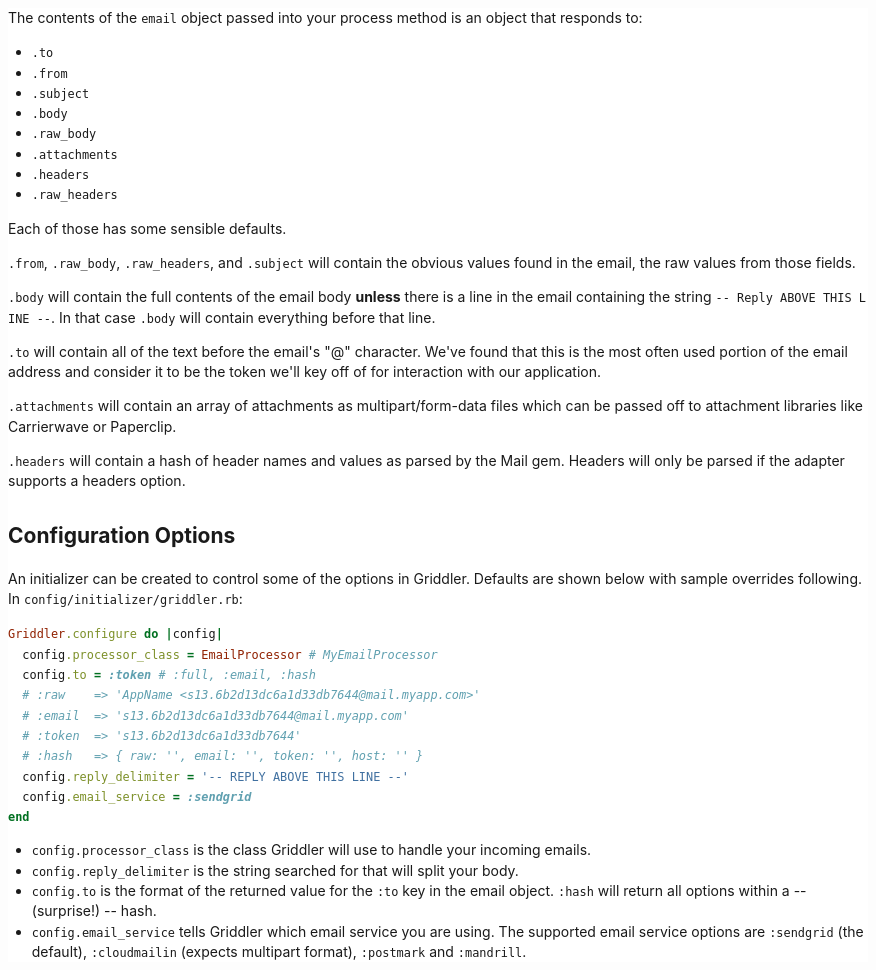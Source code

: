 The contents of the `email` object passed into your process method is an object
that responds to:

* `.to`
* `.from`
* `.subject`
* `.body`
* `.raw_body`
* `.attachments`
* `.headers`
* `.raw_headers`

Each of those has some sensible defaults.

`.from`, `.raw_body`, `.raw_headers`, and `.subject` will contain the obvious
values found in the email, the raw values from those fields.

`.body` will contain the full contents of the email body **unless** there is a
line in the email containing the string `-- Reply ABOVE THIS LINE --`. In that
case `.body` will contain everything before that line.

`.to` will contain all of the text before the email's "@" character. We've found
that this is the most often used portion of the email address and consider it to
be the token we'll key off of for interaction with our application.

`.attachments` will contain an array of attachments as multipart/form-data files
which can be passed off to attachment libraries like Carrierwave or Paperclip.

`.headers` will contain a hash of header names and values as parsed by the Mail
gem. Headers will only be parsed if the adapter supports a headers option.

Configuration Options
---------------------

An initializer can be created to control some of the options in Griddler. Defaults
are shown below with sample overrides following. In `config/initializer/griddler.rb`:

```ruby
Griddler.configure do |config|
  config.processor_class = EmailProcessor # MyEmailProcessor
  config.to = :token # :full, :email, :hash
  # :raw    => 'AppName <s13.6b2d13dc6a1d33db7644@mail.myapp.com>'
  # :email  => 's13.6b2d13dc6a1d33db7644@mail.myapp.com'
  # :token  => 's13.6b2d13dc6a1d33db7644'
  # :hash   => { raw: '', email: '', token: '', host: '' }
  config.reply_delimiter = '-- REPLY ABOVE THIS LINE --'
  config.email_service = :sendgrid
end
```

* `config.processor_class` is the class Griddler will use to handle your incoming emails.
* `config.reply_delimiter` is the string searched for that will split your body.
* `config.to` is the format of the returned value for the `:to` key in
the email object. `:hash` will return all options within a -- (surprise!) -- hash.
* `config.email_service` tells Griddler which email service you are using. The supported
email service options are `:sendgrid` (the default), `:cloudmailin` (expects
multipart format), `:postmark` and `:mandrill`.
